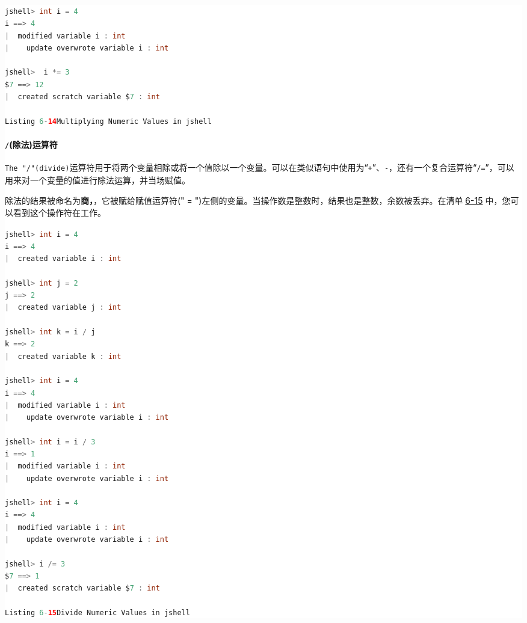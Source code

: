 ```java
jshell> int i = 4
i ==> 4
|  modified variable i : int
|    update overwrote variable i : int

jshell>  i *= 3
$7 ==> 12
|  created scratch variable $7 : int

Listing 6-14Multiplying Numeric Values in jshell

```

#### `/`(除法)运算符

`The "/"(divide)`运算符用于将两个变量相除或将一个值除以一个变量。可以在类似语句中使用为“`+`”、`-`，还有一个复合运算符“`/=`”，可以用来对一个变量的值进行除法运算，并当场赋值。

除法的结果被命名为**商，**，它被赋给赋值运算符(" = ")左侧的变量。当操作数是整数时，结果也是整数，余数被丢弃。在清单 [6-15](#PC22) 中，您可以看到这个操作符在工作。

```java
jshell> int i = 4
i ==> 4
|  created variable i : int

jshell> int j = 2
j ==> 2
|  created variable j : int

jshell> int k = i / j
k ==> 2
|  created variable k : int

jshell> int i = 4
i ==> 4
|  modified variable i : int
|    update overwrote variable i : int

jshell> int i = i / 3
i ==> 1
|  modified variable i : int
|    update overwrote variable i : int

jshell> int i = 4
i ==> 4
|  modified variable i : int
|    update overwrote variable i : int

jshell> i /= 3
$7 ==> 1
|  created scratch variable $7 : int

Listing 6-15Divide Numeric Values in jshell

```
